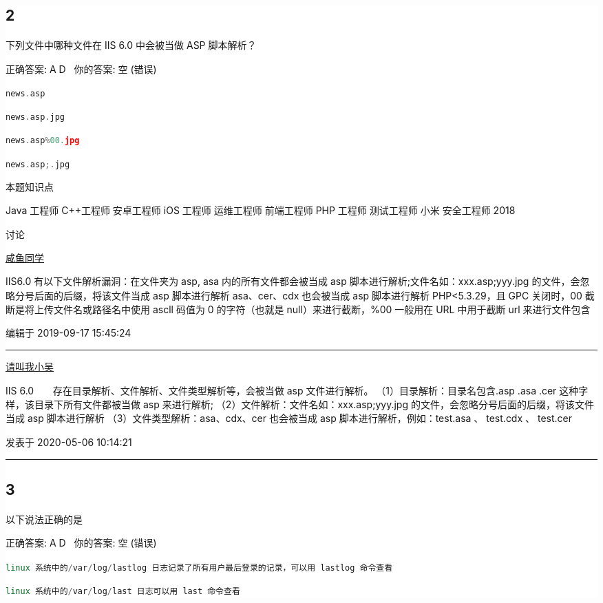 ## 2

下列文件中哪种文件在 IIS 6.0 中会被当做 ASP 脚本解析？

正确答案: A D   你的答案: 空 (错误)

```cpp
news.asp
```

```cpp
news.asp.jpg
```

```cpp
news.asp%00.jpg
```

```cpp
news.asp;.jpg
```

本题知识点

Java 工程师 C++工程师 安卓工程师 iOS 工程师 运维工程师 前端工程师 PHP 工程师 测试工程师 小米 安全工程师 2018

讨论

[咸鱼同学](https://www.nowcoder.com/profile/684987786)

IIS6.0 有以下文件解析漏洞：在文件夹为 asp, asa 内的所有文件都会被当成 asp 脚本进行解析;文件名如：xxx.asp;yyy.jpg 的文件，会忽略分号后面的后缀，将该文件当成 asp 脚本进行解析 asa、cer、cdx 也会被当成 asp 脚本进行解析 PHP<5.3.29，且 GPC 关闭时，00 截断是将上传文件名或路径名中使用 ascll 码值为 0 的字符（也就是 null）来进行截断，%00 一般用在 URL 中用于截断 url 来进行文件包含

编辑于 2019-09-17 15:45:24

* * *

[请叫我小吴](https://www.nowcoder.com/profile/693269216)

IIS 6.0       存在目录解析、文件解析、文件类型解析等，会被当做 asp 文件进行解析。
（1）目录解析：目录名包含.asp .asa .cer 这种字样，该目录下所有文件都被当做 asp 来进行解析;
（2）文件解析：文件名如：xxx.asp;yyy.jpg 的文件，会忽略分号后面的后缀，将该文件当成 asp 脚本进行解析
（3）文件类型解析：asa、cdx、cer 也会被当成 asp 脚本进行解析，例如：test.asa 、 test.cdx 、 test.cer

发表于 2020-05-06 10:14:21

* * *

## 3

以下说法正确的是

正确答案: A D   你的答案: 空 (错误)

```cpp
linux 系统中的/var/log/lastlog 日志记录了所有用户最后登录的记录，可以用 lastlog 命令查看
```

```cpp
linux 系统中的/var/log/last 日志可以用 last 命令查看
```

